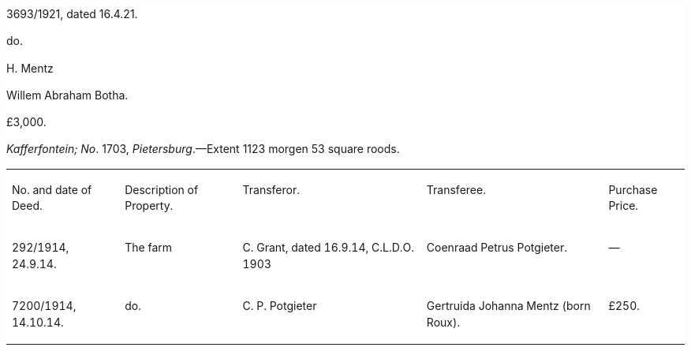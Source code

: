 </tr>

<tr>

<td><p>3693/1921, dated 16.4.21.</p></td>

<td><p>do.</p></td>

<td><p>H. Mentz</p></td>

<td><p>Willem Abraham Botha.</p></td>

<td><p>£3,000.</p></td>

</tr>

</table>

<p><i>Kafferfontein; No</i>. 1703, <i>Pietersburg</i>.&#x2014;Extent 1123 morgen 53 square roods.</p>

<table>

<tr>

<td><p>No. and date of Deed.</p></td>

<td><p>Description of Property.</p></td>

<td><p>Transferor.</p></td>

<td><p>Transferee.</p></td>

<td><p>Purchase Price.</p></td>

</tr>

<tr>

<td><p>292/1914, 24.9.14.</p></td>

<td><p>The farm</p></td>

<td><p>C. Grant, dated 16.9.14, C.L.D.O. 1903</p></td>

<td><p>Coenraad Petrus Potgieter.</p></td>

<td><p>&#x2014;</p></td>

</tr>

<tr>

<td><p>7200/1914, 14.10.14.</p></td>

<td><p>do.</p></td>

<td><p>C. P. Potgieter</p></td>

<td><p>Gertruida Johanna Mentz (born Roux).</p></td>

<td><p>£250.</p></td>

</tr>
